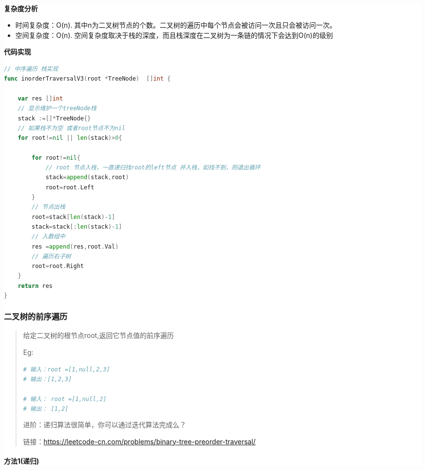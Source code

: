 **复杂度分析**

* 时间复杂度：O(n). 其中n为二叉树节点的个数。二叉树的遍历中每个节点会被访问一次且只会被访问一次。
* 空间复杂度：O(n). 空间复杂度取决于栈的深度，而且栈深度在二叉树为一条链的情况下会达到O(n)的级别

**代码实现**

```go
// 中序遍历 栈实现
func inorderTraversalV3(root *TreeNode)  []int {

	var res []int
	// 显示维护一个treeNode栈
	stack :=[]*TreeNode{}
	// 如果栈不为空 或者root节点不为nil
	for root!=nil || len(stack)>0{

		for root!=nil{
			// root 节点入栈，一直递归找root的left节点 并入栈，如找不到，则退出循环
			stack=append(stack,root)
			root=root.Left
		}
		// 节点出栈
		root=stack[len(stack)-1]
		stack=stack[:len(stack)-1]
		// 入数组中
		res =append(res,root.Val)
		// 遍历右子树
		root=root.Right
	}
	return res
}
```

### 二叉树的前序遍历

>给定二叉树的根节点root,返回它节点值的前序遍历
>
>Eg:
>
>```sh
># 输入：root =[1,null,2,3]
># 输出：[1,2,3]
>
># 输入： root =[1,null,2]
># 输出： [1,2]
>```
>
>进阶：递归算法很简单，你可以通过迭代算法完成么？
>
>链接：https://leetcode-cn.com/problems/binary-tree-preorder-traversal/

#### 方法1(递归)
